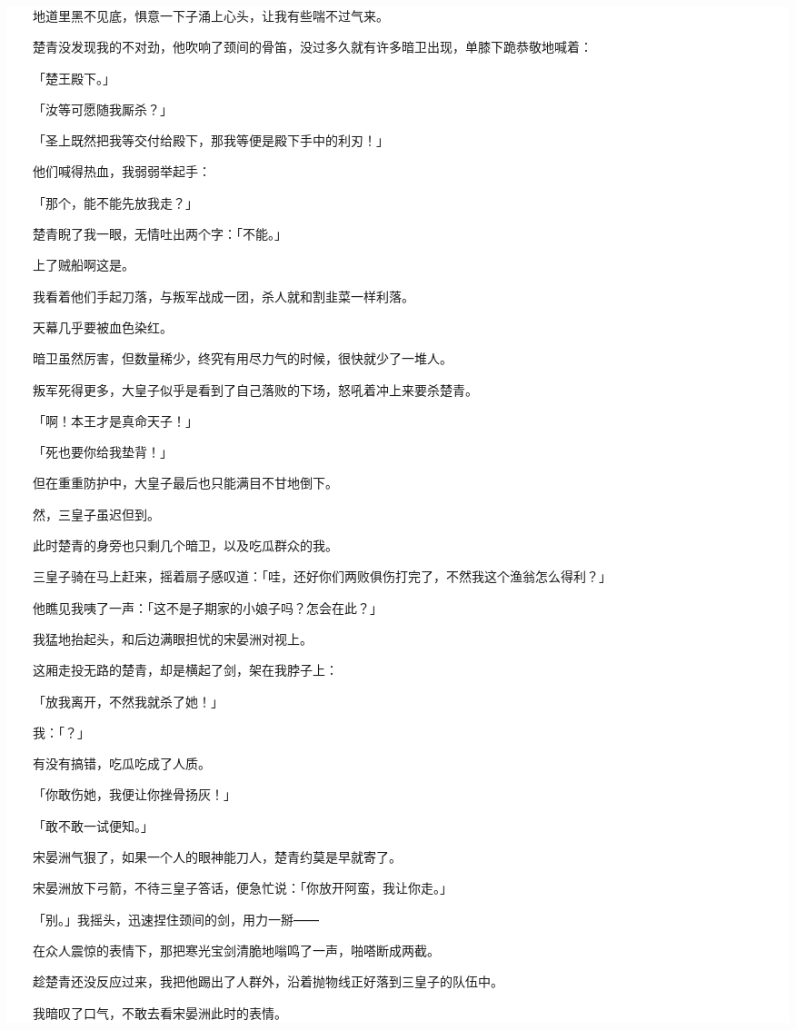 &emsp;&emsp;地道里黑不见底，惧意一下子涌上心头，让我有些喘不过气来。  
  
&emsp;&emsp;楚青没发现我的不对劲，他吹响了颈间的骨笛，没过多久就有许多暗卫出现，单膝下跪恭敬地喊着：  
  
&emsp;&emsp;「楚王殿下。」  
  
&emsp;&emsp;「汝等可愿随我厮杀？」  
  
&emsp;&emsp;「圣上既然把我等交付给殿下，那我等便是殿下手中的利刃！」  
  
&emsp;&emsp;他们喊得热血，我弱弱举起手：  
  
&emsp;&emsp;「那个，能不能先放我走？」  
  
&emsp;&emsp;楚青睨了我一眼，无情吐出两个字：「不能。」  
  
&emsp;&emsp;上了贼船啊这是。  
  
&emsp;&emsp;我看着他们手起刀落，与叛军战成一团，杀人就和割韭菜一样利落。  
  
&emsp;&emsp;天幕几乎要被血色染红。  
  
&emsp;&emsp;暗卫虽然厉害，但数量稀少，终究有用尽力气的时候，很快就少了一堆人。  
  
&emsp;&emsp;叛军死得更多，大皇子似乎是看到了自己落败的下场，怒吼着冲上来要杀楚青。  
  
&emsp;&emsp;「啊！本王才是真命天子！」  
  
&emsp;&emsp;「死也要你给我垫背！」  
  
&emsp;&emsp;但在重重防护中，大皇子最后也只能满目不甘地倒下。  
  
&emsp;&emsp;然，三皇子虽迟但到。  
  
&emsp;&emsp;此时楚青的身旁也只剩几个暗卫，以及吃瓜群众的我。  
  
&emsp;&emsp;三皇子骑在马上赶来，摇着扇子感叹道：「哇，还好你们两败俱伤打完了，不然我这个渔翁怎么得利？」  
  
&emsp;&emsp;他瞧见我咦了一声：「这不是子期家的小娘子吗？怎会在此？」  
  
&emsp;&emsp;我猛地抬起头，和后边满眼担忧的宋晏洲对视上。  
  
&emsp;&emsp;这厢走投无路的楚青，却是横起了剑，架在我脖子上：  
  
&emsp;&emsp;「放我离开，不然我就杀了她！」  
  
&emsp;&emsp;我：「？」  
  
&emsp;&emsp;有没有搞错，吃瓜吃成了人质。  
  
&emsp;&emsp;「你敢伤她，我便让你挫骨扬灰！」  
  
&emsp;&emsp;「敢不敢一试便知。」  
  
&emsp;&emsp;宋晏洲气狠了，如果一个人的眼神能刀人，楚青约莫是早就寄了。  
  
&emsp;&emsp;宋晏洲放下弓箭，不待三皇子答话，便急忙说：「你放开阿蛮，我让你走。」  
  
&emsp;&emsp;「别。」我摇头，迅速捏住颈间的剑，用力一掰——  
  
&emsp;&emsp;在众人震惊的表情下，那把寒光宝剑清脆地嗡鸣了一声，啪嗒断成两截。  
  
&emsp;&emsp;趁楚青还没反应过来，我把他踢出了人群外，沿着抛物线正好落到三皇子的队伍中。  
  
&emsp;&emsp;我暗叹了口气，不敢去看宋晏洲此时的表情。  
  